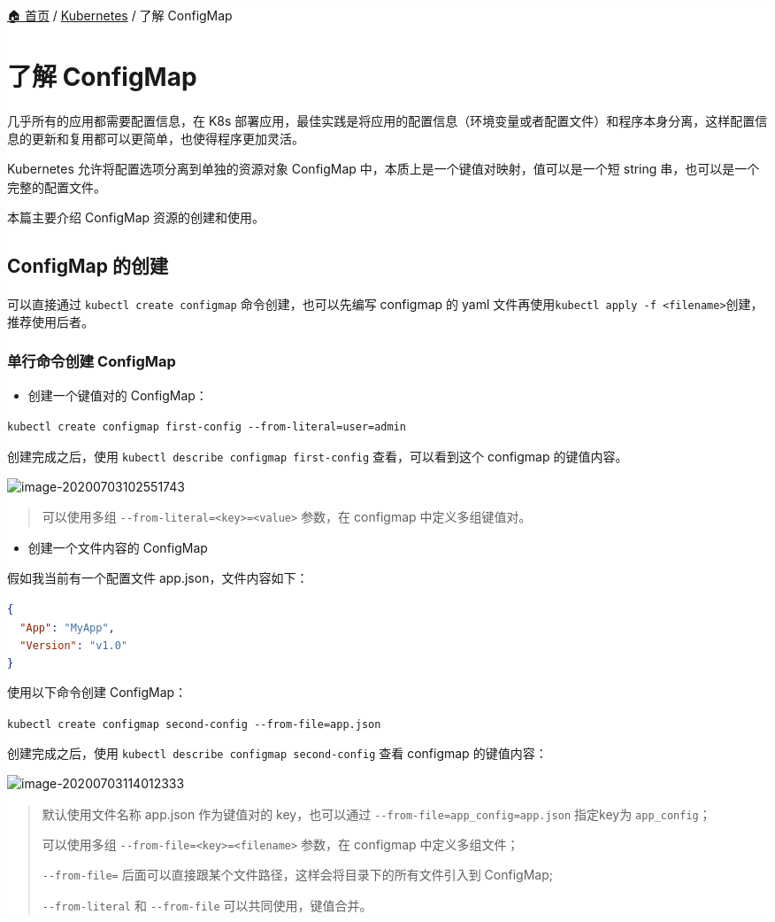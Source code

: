 [🏠 首页](../_index.md) / [Kubernetes](_index.md) / 了解 ConfigMap

# 了解 ConfigMap

几乎所有的应用都需要配置信息，在 K8s 部署应用，最佳实践是将应用的配置信息（环境变量或者配置文件）和程序本身分离，这样配置信息的更新和复用都可以更简单，也使得程序更加灵活。

Kubernetes 允许将配置选项分离到单独的资源对象 ConfigMap 中，本质上是一个键值对映射，值可以是一个短 string 串，也可以是一个完整的配置文件。

本篇主要介绍 ConfigMap 资源的创建和使用。

## ConfigMap 的创建

可以直接通过 `kubectl create configmap` 命令创建，也可以先编写 configmap 的 yaml 文件再使用`kubectl apply -f <filename>`创建，推荐使用后者。

### 单行命令创建 ConfigMap

- 创建一个键值对的 ConfigMap：

```shell
kubectl create configmap first-config --from-literal=user=admin
```

创建完成之后，使用 `kubectl describe configmap first-config` 查看，可以看到这个 configmap 的键值内容。

![image-20200703102551743](https://images.poneding.com/2025/03/202503111831207.png)

> 可以使用多组 `--from-literal=<key>=<value>` 参数，在 configmap 中定义多组键值对。

- 创建一个文件内容的 ConfigMap

假如我当前有一个配置文件 app.json，文件内容如下：

```json
{
  "App": "MyApp",
  "Version": "v1.0"
}
```

使用以下命令创建 ConfigMap：

```shell
kubectl create configmap second-config --from-file=app.json
```

创建完成之后，使用 `kubectl describe configmap second-config` 查看 configmap 的键值内容：

![image-20200703114012333](https://images.poneding.com/2025/03/202503111831141.png)

> 默认使用文件名称 app.json 作为键值对的 key，也可以通过 `--from-file=app_config=app.json` 指定key为 `app_config`；
>
> 可以使用多组 `--from-file=<key>=<filename>` 参数，在 configmap 中定义多组文件；
>
> `--from-file=` 后面可以直接跟某个文件路径，这样会将目录下的所有文件引入到 ConfigMap;
>
> `--from-literal` 和 `--from-file` 可以共同使用，键值合并。

